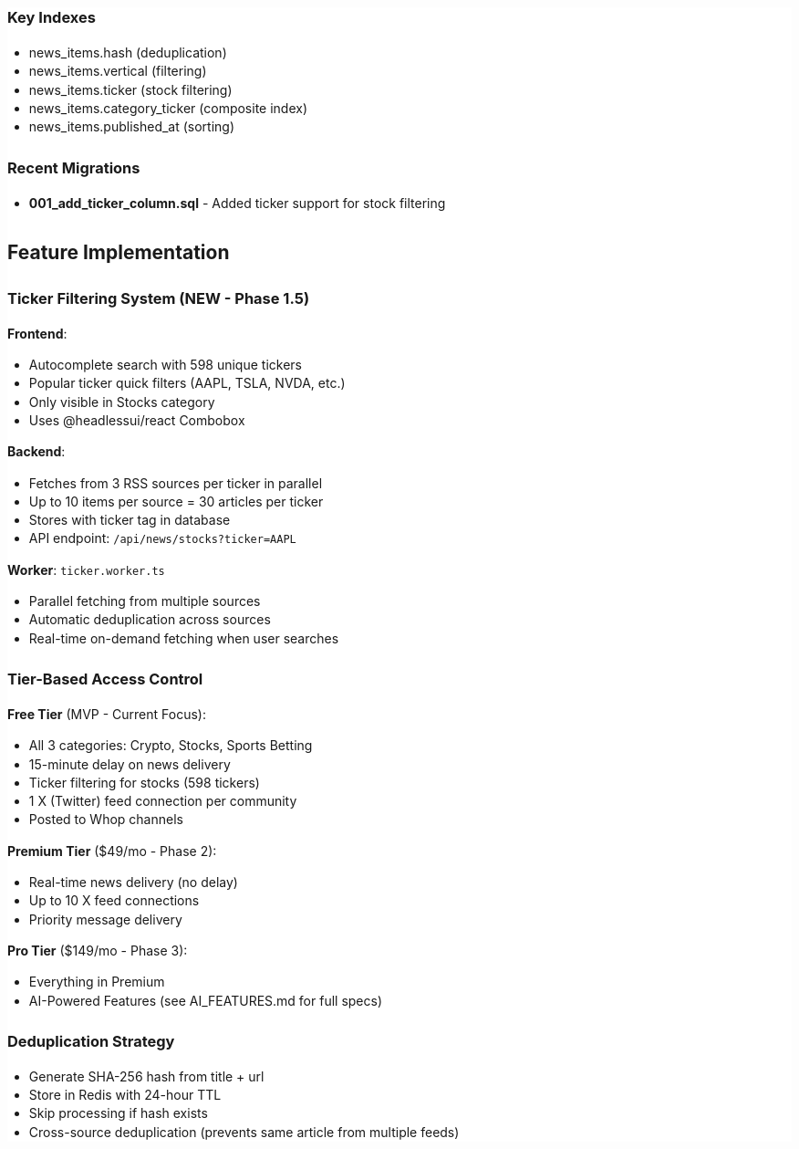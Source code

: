 ### Key Indexes
- news_items.hash (deduplication)
- news_items.vertical (filtering)
- news_items.ticker (stock filtering)
- news_items.category_ticker (composite index)
- news_items.published_at (sorting)

### Recent Migrations
- **001_add_ticker_column.sql** - Added ticker support for stock filtering

## Feature Implementation

### Ticker Filtering System (NEW - Phase 1.5)

**Frontend**:
- Autocomplete search with 598 unique tickers
- Popular ticker quick filters (AAPL, TSLA, NVDA, etc.)
- Only visible in Stocks category
- Uses @headlessui/react Combobox

**Backend**:
- Fetches from 3 RSS sources per ticker in parallel
- Up to 10 items per source = 30 articles per ticker
- Stores with ticker tag in database
- API endpoint: `/api/news/stocks?ticker=AAPL`

**Worker**: `ticker.worker.ts`
- Parallel fetching from multiple sources
- Automatic deduplication across sources
- Real-time on-demand fetching when user searches

### Tier-Based Access Control

**Free Tier** (MVP - Current Focus):
- All 3 categories: Crypto, Stocks, Sports Betting
- 15-minute delay on news delivery
- Ticker filtering for stocks (598 tickers)
- 1 X (Twitter) feed connection per community
- Posted to Whop channels

**Premium Tier** ($49/mo - Phase 2):
- Real-time news delivery (no delay)
- Up to 10 X feed connections
- Priority message delivery

**Pro Tier** ($149/mo - Phase 3):
- Everything in Premium
- AI-Powered Features (see AI_FEATURES.md for full specs)

### Deduplication Strategy
- Generate SHA-256 hash from title + url
- Store in Redis with 24-hour TTL
- Skip processing if hash exists
- Cross-source deduplication (prevents same article from multiple feeds)
